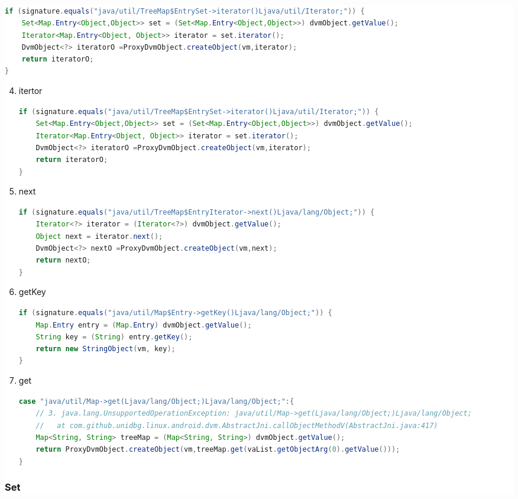    ```java
   if (signature.equals("java/util/TreeMap$EntrySet->iterator()Ljava/util/Iterator;")) {
       Set<Map.Entry<Object,Object>> set = (Set<Map.Entry<Object,Object>>) dvmObject.getValue();
       Iterator<Map.Entry<Object, Object>> iterator = set.iterator();
       DvmObject<?> iteratorO =ProxyDvmObject.createObject(vm,iterator);
       return iteratorO;
   }
   ```

4. itertor

   ```java
   if (signature.equals("java/util/TreeMap$EntrySet->iterator()Ljava/util/Iterator;")) {
       Set<Map.Entry<Object,Object>> set = (Set<Map.Entry<Object,Object>>) dvmObject.getValue();
       Iterator<Map.Entry<Object, Object>> iterator = set.iterator();
       DvmObject<?> iteratorO =ProxyDvmObject.createObject(vm,iterator);
       return iteratorO;
   }
   ```

5. next

   ```java
   if (signature.equals("java/util/TreeMap$EntryIterator->next()Ljava/lang/Object;")) {
       Iterator<?> iterator = (Iterator<?>) dvmObject.getValue();
       Object next = iterator.next();
       DvmObject<?> nextO =ProxyDvmObject.createObject(vm,next);
       return nextO;
   }
   ```

6. getKey

   ```java
   if (signature.equals("java/util/Map$Entry->getKey()Ljava/lang/Object;")) {
       Map.Entry entry = (Map.Entry) dvmObject.getValue();
       String key = (String) entry.getKey();
       return new StringObject(vm, key);
   }
   ```

7. get

   ```java
   case "java/util/Map->get(Ljava/lang/Object;)Ljava/lang/Object;":{
       // 3. java.lang.UnsupportedOperationException: java/util/Map->get(Ljava/lang/Object;)Ljava/lang/Object;
       //	at com.github.unidbg.linux.android.dvm.AbstractJni.callObjectMethodV(AbstractJni.java:417)
       Map<String, String> treeMap = (Map<String, String>) dvmObject.getValue();
       return ProxyDvmObject.createObject(vm,treeMap.get(vaList.getObjectArg(0).getValue()));
   }
   ```

   

### Set
